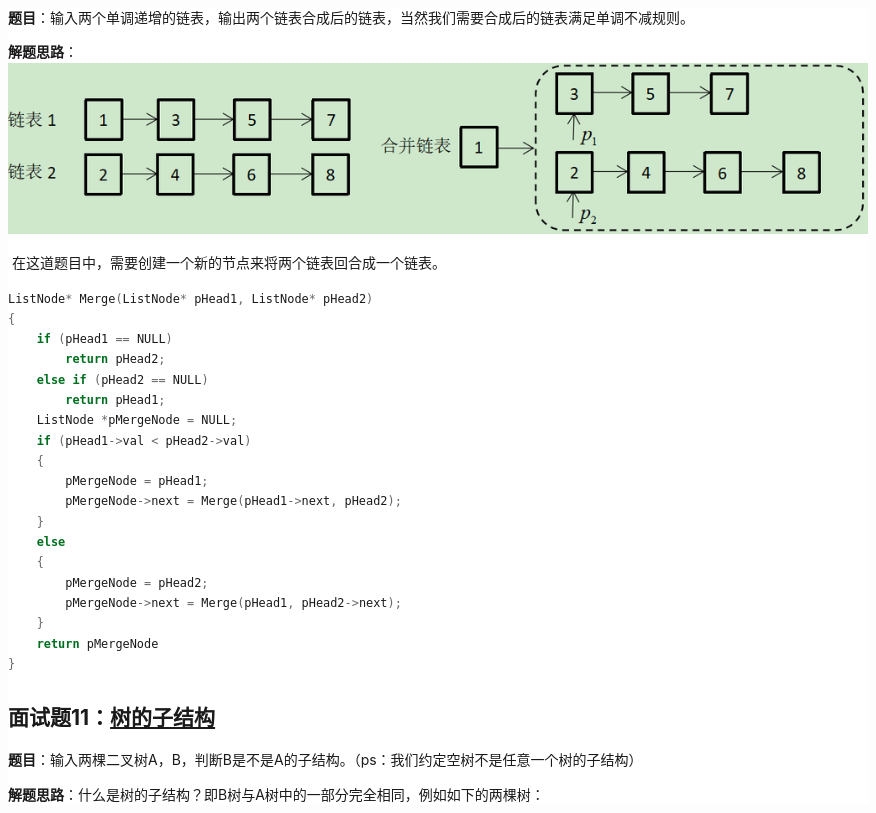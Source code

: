 **题目**：输入两个单调递增的链表，输出两个链表合成后的链表，当然我们需要合成后的链表满足单调不减规则。

**解题思路**：![avatar](https://github.com/Duanyu950425/-offer/blob/master/%E5%9B%BE%E7%89%87/02_2.png)

​	在这道题目中，需要创建一个新的节点来将两个链表回合成一个链表。

```c++
ListNode* Merge(ListNode* pHead1, ListNode* pHead2)
{
    if (pHead1 == NULL)
        return pHead2;
    else if (pHead2 == NULL)
        return pHead1;
    ListNode *pMergeNode = NULL;
    if (pHead1->val < pHead2->val)
    {
        pMergeNode = pHead1;
        pMergeNode->next = Merge(pHead1->next, pHead2);
    }
    else
    {
        pMergeNode = pHead2;
        pMergeNode->next = Merge(pHead1, pHead2->next);
    }
    return pMergeNode
}
```

## 面试题11：[树的子结构](https://github.com/Duanyu950425/-offer/blob/master/02.%E9%AB%98%E8%B4%A8%E9%87%8F%E7%9A%84%E4%BB%A3%E7%A0%81/02.%E9%AB%98%E8%B4%A8%E9%87%8F%E7%9A%84%E4%BB%A3%E7%A0%81_%E4%BB%A3%E7%A0%81/11.%E6%A0%91%E7%9A%84%E5%AD%90%E7%BB%93%E6%9E%84.cpp)

**题目**：输入两棵二叉树A，B，判断B是不是A的子结构。（ps：我们约定空树不是任意一个树的子结构）

**解题思路**：什么是树的子结构？即B树与A树中的一部分完全相同，例如如下的两棵树：
